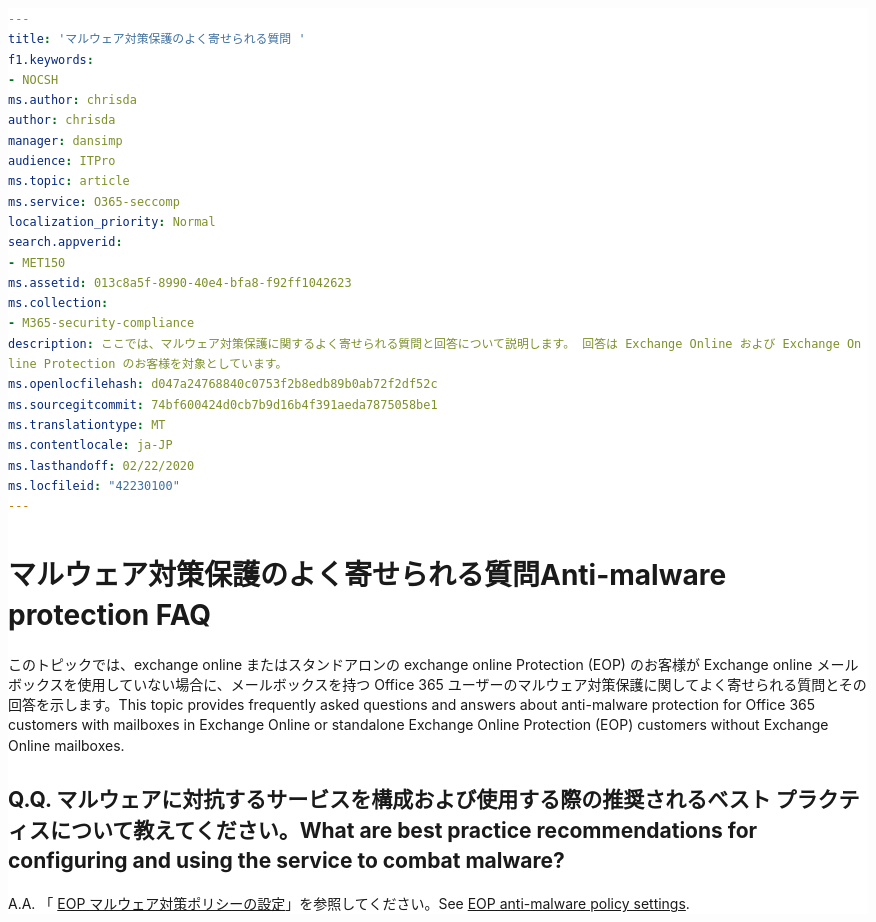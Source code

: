 ```yaml
---
title: 'マルウェア対策保護のよく寄せられる質問 '
f1.keywords:
- NOCSH
ms.author: chrisda
author: chrisda
manager: dansimp
audience: ITPro
ms.topic: article
ms.service: O365-seccomp
localization_priority: Normal
search.appverid:
- MET150
ms.assetid: 013c8a5f-8990-40e4-bfa8-f92ff1042623
ms.collection:
- M365-security-compliance
description: ここでは、マルウェア対策保護に関するよく寄せられる質問と回答について説明します。 回答は Exchange Online および Exchange Online Protection のお客様を対象としています。
ms.openlocfilehash: d047a24768840c0753f2b8edb89b0ab72f2df52c
ms.sourcegitcommit: 74bf600424d0cb7b9d16b4f391aeda7875058be1
ms.translationtype: MT
ms.contentlocale: ja-JP
ms.lasthandoff: 02/22/2020
ms.locfileid: "42230100"
---
```

# <a name="anti-malware-protection-faq"></a><span data-ttu-id="0cc01-104">マルウェア対策保護のよく寄せられる質問</span><span class="sxs-lookup"><span data-stu-id="0cc01-104">Anti-malware protection FAQ</span></span>

<span data-ttu-id="0cc01-105">このトピックでは、exchange online またはスタンドアロンの exchange online Protection (EOP) のお客様が Exchange online メールボックスを使用していない場合に、メールボックスを持つ Office 365 ユーザーのマルウェア対策保護に関してよく寄せられる質問とその回答を示します。</span><span class="sxs-lookup"><span data-stu-id="0cc01-105">This topic provides frequently asked questions and answers about anti-malware protection for Office 365 customers with mailboxes in Exchange Online or standalone Exchange Online Protection (EOP) customers without Exchange Online mailboxes.</span></span>

## <a name="q-what-are-best-practice-recommendations-for-configuring-and-using-the-service-to-combat-malware"></a><span data-ttu-id="0cc01-106">Q.</span><span class="sxs-lookup"><span data-stu-id="0cc01-106">Q.</span></span> <span data-ttu-id="0cc01-107">マルウェアに対抗するサービスを構成および使用する際の推奨されるベスト プラクティスについて教えてください。</span><span class="sxs-lookup"><span data-stu-id="0cc01-107">What are best practice recommendations for configuring and using the service to combat malware?</span></span>

<span data-ttu-id="0cc01-108">A.</span><span class="sxs-lookup"><span data-stu-id="0cc01-108">A.</span></span> <span data-ttu-id="0cc01-109">「 [EOP マルウェア対策ポリシーの設定](recommended-settings-for-eop-and-office365-atp.md#eop-anti-malware-policy-settings)」を参照してください。</span><span class="sxs-lookup"><span data-stu-id="0cc01-109">See [EOP anti-malware policy settings](recommended-settings-for-eop-and-office365-atp.md#eop-anti-malware-policy-settings).</span></span>
